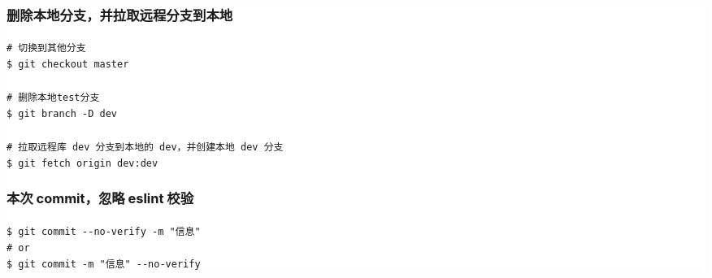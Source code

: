 
### 删除本地分支，并拉取远程分支到本地

```shell
# 切换到其他分支
$ git checkout master

# 删除本地test分支
$ git branch -D dev

# 拉取远程库 dev 分支到本地的 dev，并创建本地 dev 分支
$ git fetch origin dev:dev
```


### 本次 commit，忽略 eslint 校验

```shell
$ git commit --no-verify -m "信息"
# or
$ git commit -m "信息" --no-verify
```
